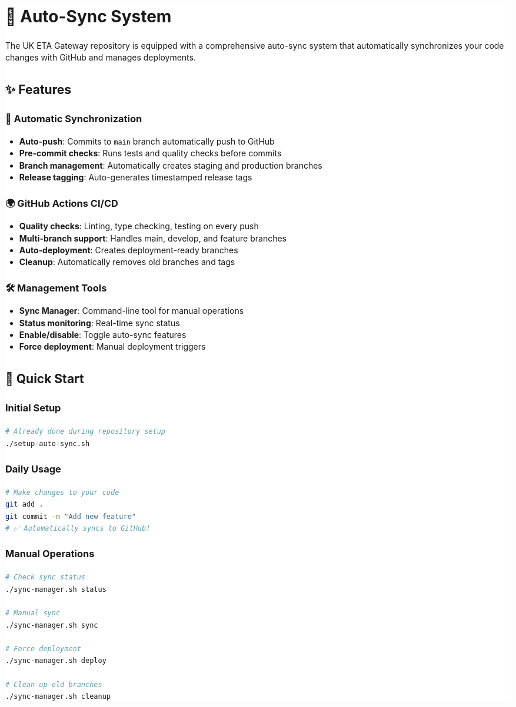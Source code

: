 # 🔄 Auto-Sync System

The UK ETA Gateway repository is equipped with a comprehensive auto-sync system that automatically synchronizes your code changes with GitHub and manages deployments.

## ✨ Features

### 🔄 Automatic Synchronization
- **Auto-push**: Commits to `main` branch automatically push to GitHub
- **Pre-commit checks**: Runs tests and quality checks before commits
- **Branch management**: Automatically creates staging and production branches
- **Release tagging**: Auto-generates timestamped release tags

### 🌍 GitHub Actions CI/CD
- **Quality checks**: Linting, type checking, testing on every push
- **Multi-branch support**: Handles main, develop, and feature branches
- **Auto-deployment**: Creates deployment-ready branches
- **Cleanup**: Automatically removes old branches and tags

### 🛠️ Management Tools
- **Sync Manager**: Command-line tool for manual operations
- **Status monitoring**: Real-time sync status
- **Enable/disable**: Toggle auto-sync features
- **Force deployment**: Manual deployment triggers

## 🚀 Quick Start

### Initial Setup
```bash
# Already done during repository setup
./setup-auto-sync.sh
```

### Daily Usage
```bash
# Make changes to your code
git add .
git commit -m "Add new feature"
# ✅ Automatically syncs to GitHub!
```

### Manual Operations
```bash
# Check sync status
./sync-manager.sh status

# Manual sync
./sync-manager.sh sync

# Force deployment
./sync-manager.sh deploy

# Clean up old branches
./sync-manager.sh cleanup
```
